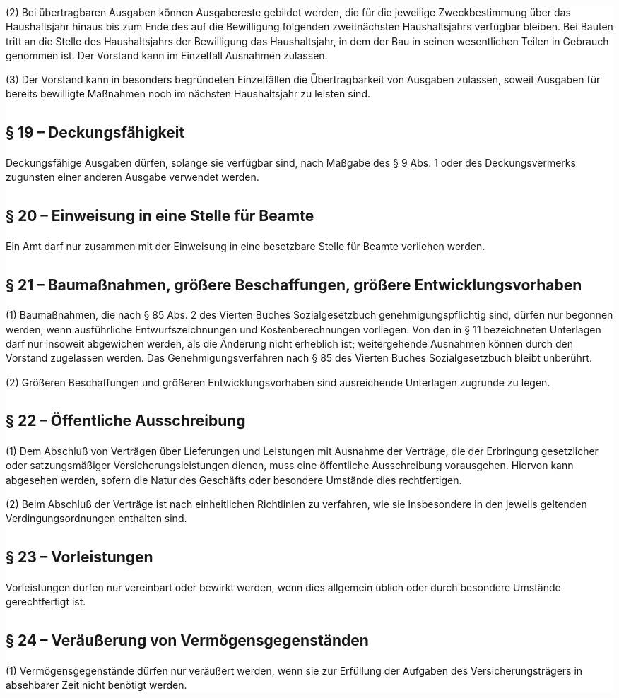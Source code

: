 (2) Bei übertragbaren Ausgaben können Ausgabereste gebildet werden, die für die jeweilige Zweckbestimmung über das Haushaltsjahr hinaus bis zum Ende des auf die Bewilligung folgenden zweitnächsten Haushaltsjahrs verfügbar bleiben. Bei Bauten tritt an die Stelle des Haushaltsjahrs der Bewilligung das Haushaltsjahr, in dem der Bau in seinen wesentlichen Teilen in Gebrauch genommen ist. Der Vorstand kann im Einzelfall Ausnahmen zulassen.

(3) Der Vorstand kann in besonders begründeten Einzelfällen die Übertragbarkeit von Ausgaben zulassen, soweit Ausgaben für bereits bewilligte Maßnahmen noch im nächsten Haushaltsjahr zu leisten sind.


## § 19 – Deckungsfähigkeit

Deckungsfähige Ausgaben dürfen, solange sie verfügbar sind, nach Maßgabe des § 9 Abs. 1 oder des Deckungsvermerks zugunsten einer anderen Ausgabe verwendet werden.


## § 20 – Einweisung in eine Stelle für Beamte

Ein Amt darf nur zusammen mit der Einweisung in eine besetzbare Stelle für Beamte verliehen werden.


## § 21 – Baumaßnahmen, größere Beschaffungen, größere Entwicklungsvorhaben

(1) Baumaßnahmen, die nach § 85 Abs. 2 des Vierten Buches Sozialgesetzbuch genehmigungspflichtig sind, dürfen nur begonnen werden, wenn ausführliche Entwurfszeichnungen und Kostenberechnungen vorliegen. Von den in § 11 bezeichneten Unterlagen darf nur insoweit abgewichen werden, als die Änderung nicht erheblich ist; weitergehende Ausnahmen können durch den Vorstand zugelassen werden. Das Genehmigungsverfahren nach § 85 des Vierten Buches Sozialgesetzbuch bleibt unberührt.

(2) Größeren Beschaffungen und größeren Entwicklungsvorhaben sind ausreichende Unterlagen zugrunde zu legen.


## § 22 – Öffentliche Ausschreibung

(1) Dem Abschluß von Verträgen über Lieferungen und Leistungen mit Ausnahme der Verträge, die der Erbringung gesetzlicher oder satzungsmäßiger Versicherungsleistungen dienen, muss eine öffentliche Ausschreibung vorausgehen. Hiervon kann abgesehen werden, sofern die Natur des Geschäfts oder besondere Umstände dies rechtfertigen.

(2) Beim Abschluß der Verträge ist nach einheitlichen Richtlinien zu verfahren, wie sie insbesondere in den jeweils geltenden Verdingungsordnungen enthalten sind.


## § 23 – Vorleistungen

Vorleistungen dürfen nur vereinbart oder bewirkt werden, wenn dies allgemein üblich oder durch besondere Umstände gerechtfertigt ist.


## § 24 – Veräußerung von Vermögensgegenständen

(1) Vermögensgegenstände dürfen nur veräußert werden, wenn sie zur Erfüllung der Aufgaben des Versicherungsträgers in absehbarer Zeit nicht benötigt werden.
